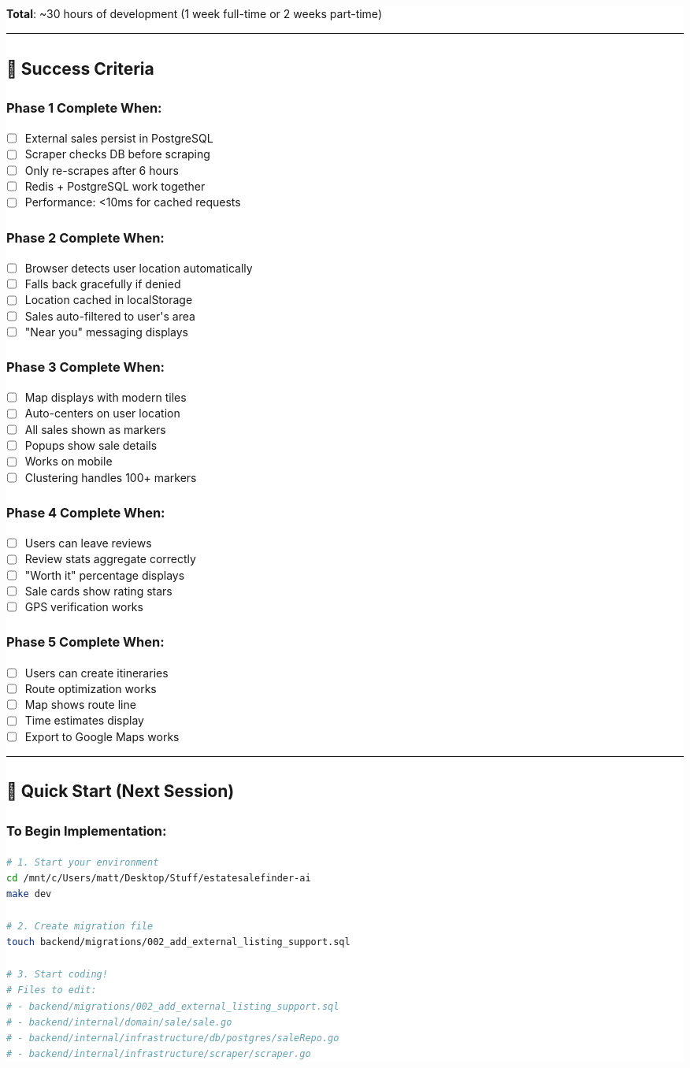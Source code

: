 **Total**: ~30 hours of development (1 week full-time or 2 weeks part-time)

---

## 🎯 Success Criteria

### Phase 1 Complete When:
- [ ] External sales persist in PostgreSQL
- [ ] Scraper checks DB before scraping
- [ ] Only re-scrapes after 6 hours
- [ ] Redis + PostgreSQL work together
- [ ] Performance: <10ms for cached requests

### Phase 2 Complete When:
- [ ] Browser detects user location automatically
- [ ] Falls back gracefully if denied
- [ ] Location cached in localStorage
- [ ] Sales auto-filtered to user's area
- [ ] "Near you" messaging displays

### Phase 3 Complete When:
- [ ] Map displays with modern tiles
- [ ] Auto-centers on user location
- [ ] All sales shown as markers
- [ ] Popups show sale details
- [ ] Works on mobile
- [ ] Clustering handles 100+ markers

### Phase 4 Complete When:
- [ ] Users can leave reviews
- [ ] Review stats aggregate correctly
- [ ] "Worth it" percentage displays
- [ ] Sale cards show rating stars
- [ ] GPS verification works

### Phase 5 Complete When:
- [ ] Users can create itineraries
- [ ] Route optimization works
- [ ] Map shows route line
- [ ] Time estimates display
- [ ] Export to Google Maps works

---

## 🚀 Quick Start (Next Session)

### To Begin Implementation:

```bash
# 1. Start your environment
cd /mnt/c/Users/matt/Desktop/Stuff/estatesalefinder-ai
make dev

# 2. Create migration file
touch backend/migrations/002_add_external_listing_support.sql

# 3. Start coding!
# Files to edit:
# - backend/migrations/002_add_external_listing_support.sql
# - backend/internal/domain/sale/sale.go
# - backend/internal/infrastructure/db/postgres/saleRepo.go
# - backend/internal/infrastructure/scraper/scraper.go
```